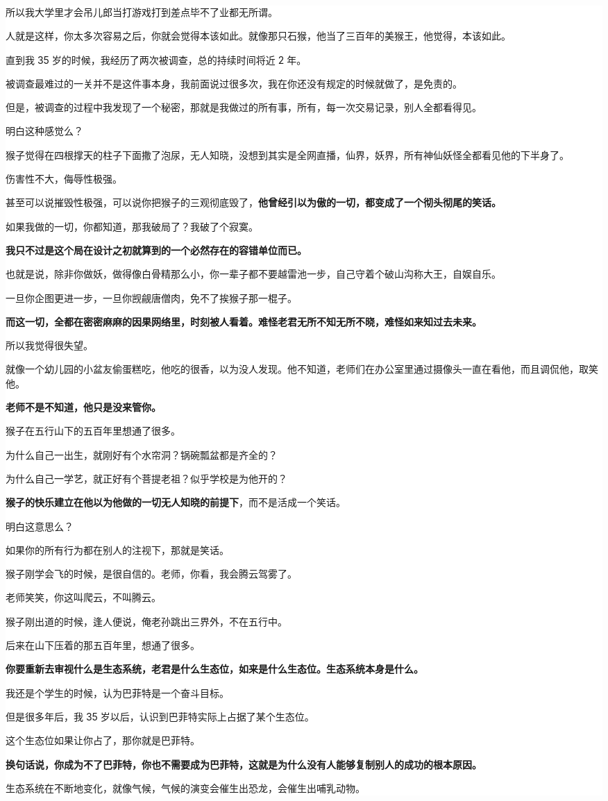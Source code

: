 所以我大学里才会吊儿郎当打游戏打到差点毕不了业都无所谓。

人就是这样，你太多次容易之后，你就会觉得本该如此。就像那只石猴，他当了三百年的美猴王，他觉得，本该如此。

直到我 35 岁的时候，我经历了两次被调查，总的持续时间将近 2 年。

被调查最难过的一关并不是这件事本身，我前面说过很多次，我在你还没有规定的时候就做了，是免责的。

但是，被调查的过程中我发现了一个秘密，那就是我做过的所有事，所有，每一次交易记录，别人全都看得见。

明白这种感觉么？

猴子觉得在四根撑天的柱子下面撒了泡尿，无人知晓，没想到其实是全网直播，仙界，妖界，所有神仙妖怪全都看见他的下半身了。

伤害性不大，侮辱性极强。

甚至可以说摧毁性极强，可以说你把猴子的三观彻底毁了，**他曾经引以为傲的一切，都变成了一个彻头彻尾的笑话。**

如果我做的一切，你都知道，那我破局了？我破了个寂寞。

**我只不过是这个局在设计之初就算到的一个必然存在的容错单位而已。**

也就是说，除非你做妖，做得像白骨精那么小，你一辈子都不要越雷池一步，自己守着个破山沟称大王，自娱自乐。

一旦你企图更进一步，一旦你觊觎唐僧肉，免不了挨猴子那一棍子。

**而这一切，全都在密密麻麻的因果网络里，时刻被人看着。难怪老君无所不知无所不晓，难怪如来知过去未来。**

所以我觉得很失望。

就像一个幼儿园的小盆友偷蛋糕吃，他吃的很香，以为没人发现。他不知道，老师们在办公室里通过摄像头一直在看他，而且调侃他，取笑他。

**老师不是不知道，他只是没来管你。**

猴子在五行山下的五百年里想通了很多。

为什么自己一出生，就刚好有个水帘洞？锅碗瓢盆都是齐全的？

为什么自己一学艺，就正好有个菩提老祖？似乎学校是为他开的？

**猴子的快乐建立在他以为他做的一切无人知晓的前提下**，而不是活成一个笑话。

明白这意思么？

如果你的所有行为都在别人的注视下，那就是笑话。

猴子刚学会飞的时候，是很自信的。老师，你看，我会腾云驾雾了。

老师笑笑，你这叫爬云，不叫腾云。

猴子刚出道的时候，逢人便说，俺老孙跳出三界外，不在五行中。

后来在山下压着的那五百年里，想通了很多。

**你要重新去审视什么是生态系统，老君是什么生态位，如来是什么生态位。生态系统本身是什么。**

我还是个学生的时候，认为巴菲特是一个奋斗目标。

但是很多年后，我 35 岁以后，认识到巴菲特实际上占据了某个生态位。

这个生态位如果让你占了，那你就是巴菲特。

**换句话说，你成为不了巴菲特，你也不需要成为巴菲特，这就是为什么没有人能够复制别人的成功的根本原因。**

生态系统在不断地变化，就像气候，气候的演变会催生出恐龙，会催生出哺乳动物。
